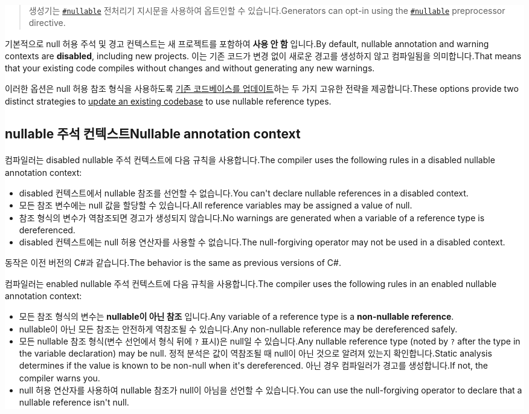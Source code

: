 > <span data-ttu-id="2ef0d-193">생성기는 [`#nullable`](language-reference/preprocessor-directives/preprocessor-nullable.md) 전처리기 지시문을 사용하여 옵트인할 수 있습니다.</span><span class="sxs-lookup"><span data-stu-id="2ef0d-193">Generators can opt-in using the [`#nullable`](language-reference/preprocessor-directives/preprocessor-nullable.md) preprocessor directive.</span></span>

<span data-ttu-id="2ef0d-194">기본적으로 null 허용 주석 및 경고 컨텍스트는 새 프로젝트를 포함하여 **사용 안 함** 입니다.</span><span class="sxs-lookup"><span data-stu-id="2ef0d-194">By default, nullable annotation and warning contexts are **disabled**, including new projects.</span></span> <span data-ttu-id="2ef0d-195">이는 기존 코드가 변경 없이 새로운 경고를 생성하지 않고 컴파일됨을 의미합니다.</span><span class="sxs-lookup"><span data-stu-id="2ef0d-195">That means that your existing code compiles without changes and without generating any new warnings.</span></span>

<span data-ttu-id="2ef0d-196">이러한 옵션은 null 허용 참조 형식을 사용하도록 [기존 코드베이스를 업데이트](nullable-migration-strategies.md)하는 두 가지 고유한 전략을 제공합니다.</span><span class="sxs-lookup"><span data-stu-id="2ef0d-196">These options provide two distinct strategies to [update an existing codebase](nullable-migration-strategies.md) to use nullable reference types.</span></span>

## <a name="nullable-annotation-context"></a><span data-ttu-id="2ef0d-197">nullable 주석 컨텍스트</span><span class="sxs-lookup"><span data-stu-id="2ef0d-197">Nullable annotation context</span></span>

<span data-ttu-id="2ef0d-198">컴파일러는 disabled nullable 주석 컨텍스트에 다음 규칙을 사용합니다.</span><span class="sxs-lookup"><span data-stu-id="2ef0d-198">The compiler uses the following rules in a disabled nullable annotation context:</span></span>

- <span data-ttu-id="2ef0d-199">disabled 컨텍스트에서 nullable 참조를 선언할 수 없습니다.</span><span class="sxs-lookup"><span data-stu-id="2ef0d-199">You can't declare nullable references in a disabled context.</span></span>
- <span data-ttu-id="2ef0d-200">모든 참조 변수에는 null 값을 할당할 수 있습니다.</span><span class="sxs-lookup"><span data-stu-id="2ef0d-200">All reference variables may be assigned a value of null.</span></span>
- <span data-ttu-id="2ef0d-201">참조 형식의 변수가 역참조되면 경고가 생성되지 않습니다.</span><span class="sxs-lookup"><span data-stu-id="2ef0d-201">No warnings are generated when a variable of a reference type is dereferenced.</span></span>
- <span data-ttu-id="2ef0d-202">disabled 컨텍스트에는 null 허용 연산자를 사용할 수 없습니다.</span><span class="sxs-lookup"><span data-stu-id="2ef0d-202">The null-forgiving operator may not be used in a disabled context.</span></span>

<span data-ttu-id="2ef0d-203">동작은 이전 버전의 C#과 같습니다.</span><span class="sxs-lookup"><span data-stu-id="2ef0d-203">The behavior is the same as previous versions of C#.</span></span>

<span data-ttu-id="2ef0d-204">컴파일러는 enabled nullable 주석 컨텍스트에 다음 규칙을 사용합니다.</span><span class="sxs-lookup"><span data-stu-id="2ef0d-204">The compiler uses the following rules in an enabled nullable annotation context:</span></span>

- <span data-ttu-id="2ef0d-205">모든 참조 형식의 변수는 **nullable이 아닌 참조** 입니다.</span><span class="sxs-lookup"><span data-stu-id="2ef0d-205">Any variable of a reference type is a **non-nullable reference**.</span></span>
- <span data-ttu-id="2ef0d-206">nullable이 아닌 모든 참조는 안전하게 역참조될 수 있습니다.</span><span class="sxs-lookup"><span data-stu-id="2ef0d-206">Any non-nullable reference may be dereferenced safely.</span></span>
- <span data-ttu-id="2ef0d-207">모든 nullable 참조 형식(변수 선언에서 형식 뒤에 `?` 표시)은 null일 수 있습니다.</span><span class="sxs-lookup"><span data-stu-id="2ef0d-207">Any nullable reference type (noted by `?` after the type in the variable declaration) may be null.</span></span> <span data-ttu-id="2ef0d-208">정적 분석은 값이 역참조될 때 null이 아닌 것으로 알려져 있는지 확인합니다.</span><span class="sxs-lookup"><span data-stu-id="2ef0d-208">Static analysis determines if the value is known to be non-null when it's dereferenced.</span></span> <span data-ttu-id="2ef0d-209">아닌 경우 컴파일러가 경고를 생성합니다.</span><span class="sxs-lookup"><span data-stu-id="2ef0d-209">If not, the compiler warns you.</span></span>
- <span data-ttu-id="2ef0d-210">null 허용 연산자를 사용하여 nullable 참조가 null이 아님을 선언할 수 있습니다.</span><span class="sxs-lookup"><span data-stu-id="2ef0d-210">You can use the null-forgiving operator to declare that a nullable reference isn't null.</span></span>
